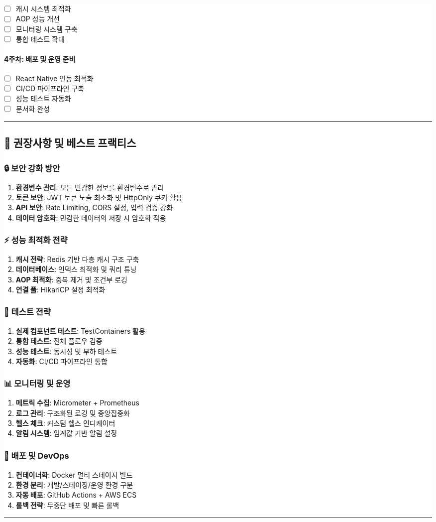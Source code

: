 - [ ] 캐시 시스템 최적화
- [ ] AOP 성능 개선
- [ ] 모니터링 시스템 구축
- [ ] 통합 테스트 확대

#### 4주차: 배포 및 운영 준비

- [ ] React Native 연동 최적화
- [ ] CI/CD 파이프라인 구축
- [ ] 성능 테스트 자동화
- [ ] 문서화 완성

---

## 🎯 권장사항 및 베스트 프랙티스

### 🔒 보안 강화 방안

1. **환경변수 관리**: 모든 민감한 정보를 환경변수로 관리
2. **토큰 보안**: JWT 토큰 노출 최소화 및 HttpOnly 쿠키 활용
3. **API 보안**: Rate Limiting, CORS 설정, 입력 검증 강화
4. **데이터 암호화**: 민감한 데이터의 저장 시 암호화 적용

### ⚡ 성능 최적화 전략

1. **캐시 전략**: Redis 기반 다층 캐시 구조 구축
2. **데이터베이스**: 인덱스 최적화 및 쿼리 튜닝
3. **AOP 최적화**: 중복 제거 및 조건부 로깅
4. **연결 풀**: HikariCP 설정 최적화

### 🧪 테스트 전략

1. **실제 컴포넌트 테스트**: TestContainers 활용
2. **통합 테스트**: 전체 플로우 검증
3. **성능 테스트**: 동시성 및 부하 테스트
4. **자동화**: CI/CD 파이프라인 통합

### 📊 모니터링 및 운영

1. **메트릭 수집**: Micrometer + Prometheus
2. **로그 관리**: 구조화된 로깅 및 중앙집중화
3. **헬스 체크**: 커스텀 헬스 인디케이터
4. **알림 시스템**: 임계값 기반 알림 설정

### 🚀 배포 및 DevOps

1. **컨테이너화**: Docker 멀티 스테이지 빌드
2. **환경 분리**: 개발/스테이징/운영 환경 구분
3. **자동 배포**: GitHub Actions + AWS ECS
4. **롤백 전략**: 무중단 배포 및 빠른 롤백

---
